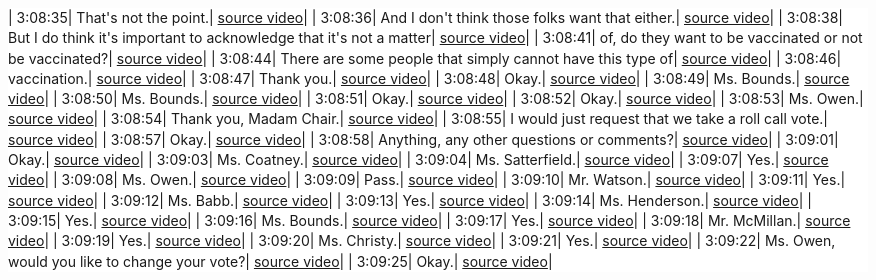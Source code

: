 | 3:08:35| That's not the point.| [source video](https://archive.org/details/school-board-264-210414?start=11315)|
| 3:08:36| And I don't think those folks want that either.| [source video](https://archive.org/details/school-board-264-210414?start=11316)|
| 3:08:38| But I do think it's important to acknowledge that it's not a matter| [source video](https://archive.org/details/school-board-264-210414?start=11318)|
| 3:08:41| of, do they want to be vaccinated or not be vaccinated?| [source video](https://archive.org/details/school-board-264-210414?start=11321)|
| 3:08:44| There are some people that simply cannot have this type of| [source video](https://archive.org/details/school-board-264-210414?start=11324)|
| 3:08:46| vaccination.| [source video](https://archive.org/details/school-board-264-210414?start=11326)|
| 3:08:47| Thank you.| [source video](https://archive.org/details/school-board-264-210414?start=11327)|
| 3:08:48| Okay.| [source video](https://archive.org/details/school-board-264-210414?start=11328)|
| 3:08:49| Ms. Bounds.| [source video](https://archive.org/details/school-board-264-210414?start=11329)|
| 3:08:50| Ms. Bounds.| [source video](https://archive.org/details/school-board-264-210414?start=11330)|
| 3:08:51| Okay.| [source video](https://archive.org/details/school-board-264-210414?start=11331)|
| 3:08:52| Okay.| [source video](https://archive.org/details/school-board-264-210414?start=11332)|
| 3:08:53| Ms. Owen.| [source video](https://archive.org/details/school-board-264-210414?start=11333)|
| 3:08:54| Thank you, Madam Chair.| [source video](https://archive.org/details/school-board-264-210414?start=11334)|
| 3:08:55| I would just request that we take a roll call vote.| [source video](https://archive.org/details/school-board-264-210414?start=11335)|
| 3:08:57| Okay.| [source video](https://archive.org/details/school-board-264-210414?start=11337)|
| 3:08:58| Anything, any other questions or comments?| [source video](https://archive.org/details/school-board-264-210414?start=11338)|
| 3:09:01| Okay.| [source video](https://archive.org/details/school-board-264-210414?start=11341)|
| 3:09:03| Ms. Coatney.| [source video](https://archive.org/details/school-board-264-210414?start=11343)|
| 3:09:04| Ms. Satterfield.| [source video](https://archive.org/details/school-board-264-210414?start=11344)|
| 3:09:07| Yes.| [source video](https://archive.org/details/school-board-264-210414?start=11347)|
| 3:09:08| Ms. Owen.| [source video](https://archive.org/details/school-board-264-210414?start=11348)|
| 3:09:09| Pass.| [source video](https://archive.org/details/school-board-264-210414?start=11349)|
| 3:09:10| Mr. Watson.| [source video](https://archive.org/details/school-board-264-210414?start=11350)|
| 3:09:11| Yes.| [source video](https://archive.org/details/school-board-264-210414?start=11351)|
| 3:09:12| Ms. Babb.| [source video](https://archive.org/details/school-board-264-210414?start=11352)|
| 3:09:13| Yes.| [source video](https://archive.org/details/school-board-264-210414?start=11353)|
| 3:09:14| Ms. Henderson.| [source video](https://archive.org/details/school-board-264-210414?start=11354)|
| 3:09:15| Yes.| [source video](https://archive.org/details/school-board-264-210414?start=11355)|
| 3:09:16| Ms. Bounds.| [source video](https://archive.org/details/school-board-264-210414?start=11356)|
| 3:09:17| Yes.| [source video](https://archive.org/details/school-board-264-210414?start=11357)|
| 3:09:18| Mr. McMillan.| [source video](https://archive.org/details/school-board-264-210414?start=11358)|
| 3:09:19| Yes.| [source video](https://archive.org/details/school-board-264-210414?start=11359)|
| 3:09:20| Ms. Christy.| [source video](https://archive.org/details/school-board-264-210414?start=11360)|
| 3:09:21| Yes.| [source video](https://archive.org/details/school-board-264-210414?start=11361)|
| 3:09:22| Ms. Owen, would you like to change your vote?| [source video](https://archive.org/details/school-board-264-210414?start=11362)|
| 3:09:25| Okay.| [source video](https://archive.org/details/school-board-264-210414?start=11365)|